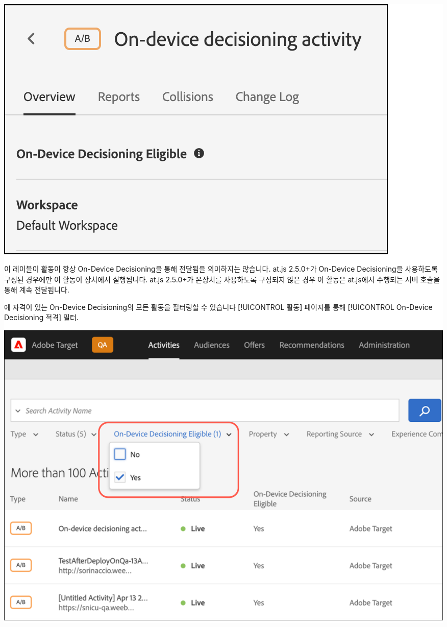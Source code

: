 ![활동의 개요 페이지에서 On-Device Decisioning 적격 레이블](/help/main/c-implementing-target/c-implementing-target-for-client-side-web/on-device-decisioning/assets/on-device-decisioning-eligible-label.png)

이 레이블이 활동이 항상 On-Device Decisioning을 통해 전달됨을 의미하지는 않습니다. at.js 2.5.0+가 On-Device Decisioning을 사용하도록 구성된 경우에만 이 활동이 장치에서 실행됩니다. at.js 2.5.0+가 온장치를 사용하도록 구성되지 않은 경우 이 활동은 at.js에서 수행되는 서버 호출을 통해 계속 전달됩니다.

에 자격이 있는 On-Device Decisioning의 모든 활동을 필터링할 수 있습니다 [!UICONTROL 활동] 페이지를 통해 [!UICONTROL On-Device Decisioning 적격] 필터.

![활동 페이지의 On-Device Decisioning 대상 필터.](/help/main/c-implementing-target/c-implementing-target-for-client-side-web/on-device-decisioning/assets/on-device-decisioning-filter.png)
